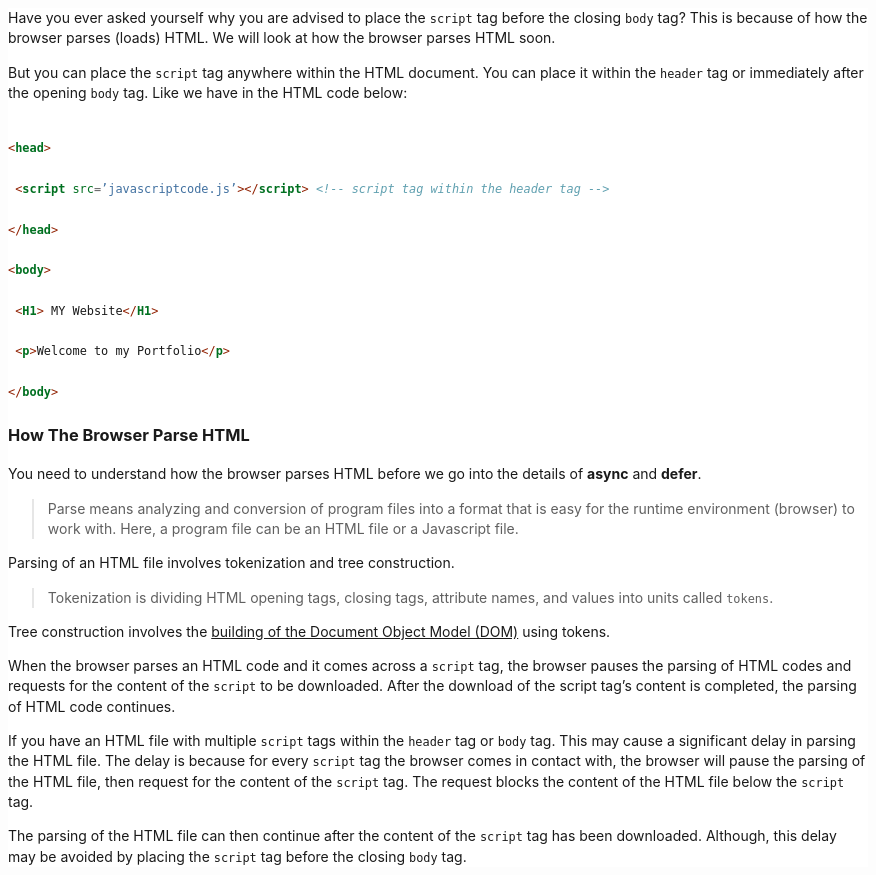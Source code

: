```HTML

```

Have you ever asked yourself why you are advised to place the `script` tag before the closing `body` tag? This is because of how the browser parses (loads) HTML. We will look at how the browser parses HTML soon.

But you can place the `script` tag anywhere within the HTML document. You can place it within the `header` tag or immediately after the opening `body` tag. Like we have in the HTML code below:

```HTML

<head>

 <script src=’javascriptcode.js’></script> <!-- script tag within the header tag -->

</head>

<body>

 <H1> MY Website</H1>

 <p>Welcome to my Portfolio</p> 

</body> 

```

### How The Browser Parse HTML

You need to understand how the browser parses HTML before we go into the details of **async** and **defer**.

> Parse means analyzing and conversion of program files into a format that is easy for the runtime environment (browser) to work with. Here, a program file can be an HTML file or a Javascript file.

Parsing of an HTML file involves tokenization and tree construction.

> Tokenization is dividing HTML opening tags, closing tags, attribute names, and values into units called `tokens`.

Tree construction involves the [building of the Document Object Model (DOM)](https://www.section.io/engineering-education/document-object-model/) using tokens.

When the browser parses an HTML code and it comes across a `script` tag, the browser pauses the parsing of HTML codes and requests for the content of the `script` to be downloaded. After the download of the script tag’s content is completed, the parsing of HTML code continues.

If you have an HTML file with multiple `script` tags within the `header` tag or `body` tag. This may cause a significant delay in parsing the HTML file. The delay is because for every `script` tag the browser comes in contact with, the browser will pause the parsing of the HTML file, then request for the content of the `script` tag. The request blocks the content of the HTML file below the `script` tag.

The parsing of the HTML file can then continue after the content of the `script` tag has been downloaded. Although, this delay may be avoided by placing the `script` tag before the closing `body` tag.
